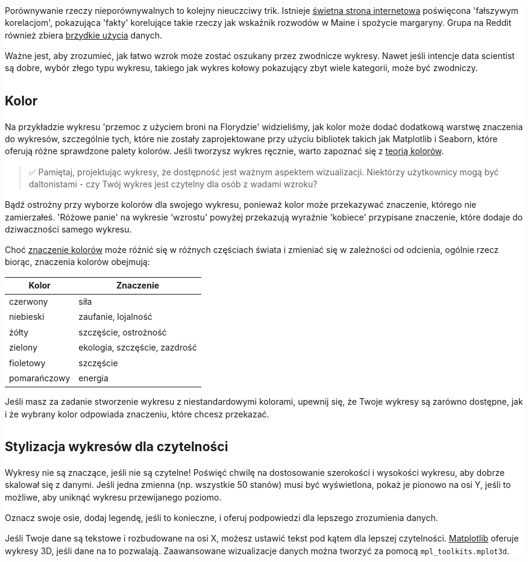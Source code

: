 Porównywanie rzeczy nieporównywalnych to kolejny nieuczciwy trik. Istnieje [świetna strona internetowa](https://tylervigen.com/spurious-correlations) poświęcona 'fałszywym korelacjom', pokazująca 'fakty' korelujące takie rzeczy jak wskaźnik rozwodów w Maine i spożycie margaryny. Grupa na Reddit również zbiera [brzydkie użycia](https://www.reddit.com/r/dataisugly/top/?t=all) danych.

Ważne jest, aby zrozumieć, jak łatwo wzrok może zostać oszukany przez zwodnicze wykresy. Nawet jeśli intencje data scientist są dobre, wybór złego typu wykresu, takiego jak wykres kołowy pokazujący zbyt wiele kategorii, może być zwodniczy.

## Kolor

Na przykładzie wykresu 'przemoc z użyciem broni na Florydzie' widzieliśmy, jak kolor może dodać dodatkową warstwę znaczenia do wykresów, szczególnie tych, które nie zostały zaprojektowane przy użyciu bibliotek takich jak Matplotlib i Seaborn, które oferują różne sprawdzone palety kolorów. Jeśli tworzysz wykres ręcznie, warto zapoznać się z [teorią kolorów](https://colormatters.com/color-and-design/basic-color-theory).

> ✅ Pamiętaj, projektując wykresy, że dostępność jest ważnym aspektem wizualizacji. Niektórzy użytkownicy mogą być daltonistami - czy Twój wykres jest czytelny dla osób z wadami wzroku?

Bądź ostrożny przy wyborze kolorów dla swojego wykresu, ponieważ kolor może przekazywać znaczenie, którego nie zamierzałeś. 'Różowe panie' na wykresie 'wzrostu' powyżej przekazują wyraźnie 'kobiece' przypisane znaczenie, które dodaje do dziwaczności samego wykresu.

Choć [znaczenie kolorów](https://colormatters.com/color-symbolism/the-meanings-of-colors) może różnić się w różnych częściach świata i zmieniać się w zależności od odcienia, ogólnie rzecz biorąc, znaczenia kolorów obejmują:

| Kolor  | Znaczenie           |
| ------ | ------------------- |
| czerwony | siła               |
| niebieski | zaufanie, lojalność |
| żółty   | szczęście, ostrożność |
| zielony | ekologia, szczęście, zazdrość |
| fioletowy | szczęście           |
| pomarańczowy | energia            |

Jeśli masz za zadanie stworzenie wykresu z niestandardowymi kolorami, upewnij się, że Twoje wykresy są zarówno dostępne, jak i że wybrany kolor odpowiada znaczeniu, które chcesz przekazać.

## Stylizacja wykresów dla czytelności

Wykresy nie są znaczące, jeśli nie są czytelne! Poświęć chwilę na dostosowanie szerokości i wysokości wykresu, aby dobrze skalował się z danymi. Jeśli jedna zmienna (np. wszystkie 50 stanów) musi być wyświetlona, pokaż je pionowo na osi Y, jeśli to możliwe, aby uniknąć wykresu przewijanego poziomo.

Oznacz swoje osie, dodaj legendę, jeśli to konieczne, i oferuj podpowiedzi dla lepszego zrozumienia danych.

Jeśli Twoje dane są tekstowe i rozbudowane na osi X, możesz ustawić tekst pod kątem dla lepszej czytelności. [Matplotlib](https://matplotlib.org/stable/tutorials/toolkits/mplot3d.html) oferuje wykresy 3D, jeśli dane na to pozwalają. Zaawansowane wizualizacje danych można tworzyć za pomocą `mpl_toolkits.mplot3d`.

